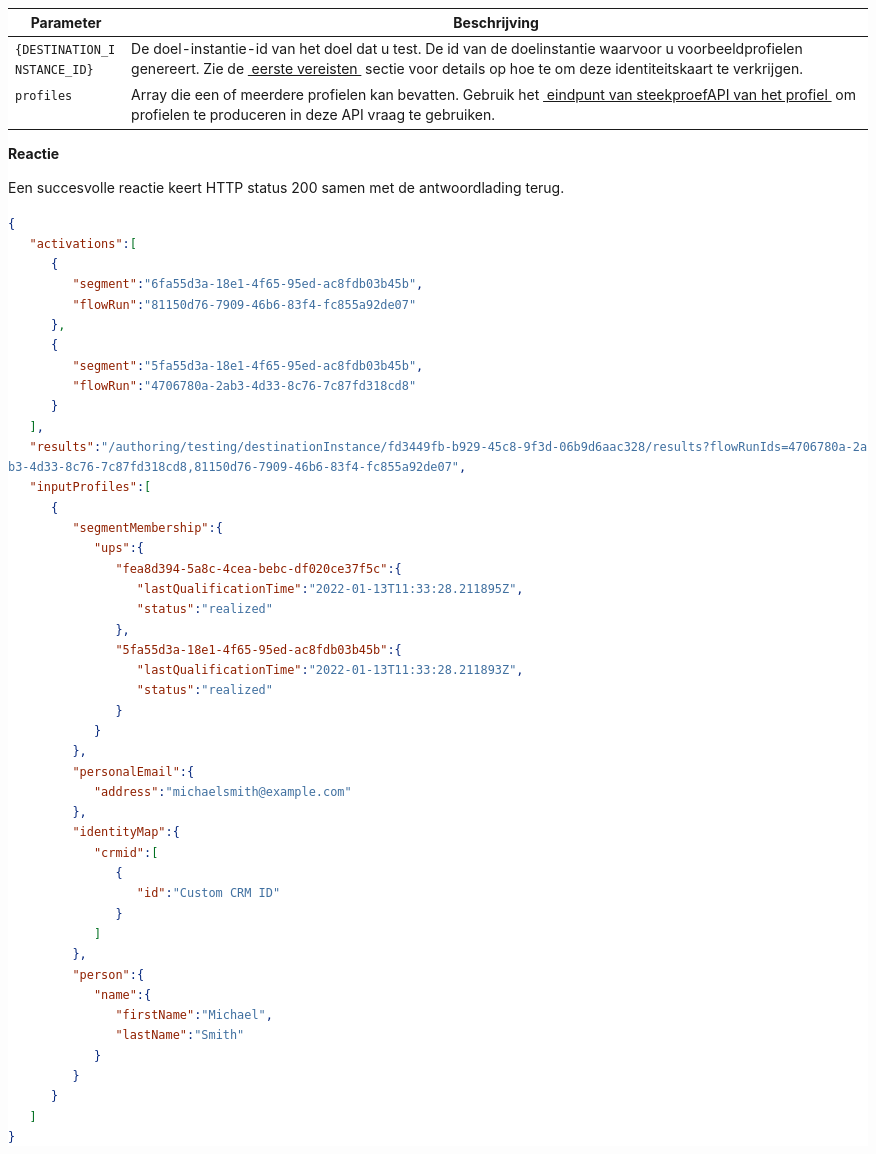 | Parameter | Beschrijving |
| -------- | ----------- |
| `{DESTINATION_INSTANCE_ID}` | De doel-instantie-id van het doel dat u test.  De id van de doelinstantie waarvoor u voorbeeldprofielen genereert. Zie de [&#x200B; eerste vereisten &#x200B;](#prerequisites) sectie voor details op hoe te om deze identiteitskaart te verkrijgen. |
| `profiles` | Array die een of meerdere profielen kan bevatten. Gebruik het [&#x200B; eindpunt van steekproefAPI van het profiel &#x200B;](file-based-sample-profile-generation-api.md) om profielen te produceren in deze API vraag te gebruiken. |

**Reactie**

Een succesvolle reactie keert HTTP status 200 samen met de antwoordlading terug.

```json
{
   "activations":[
      {
         "segment":"6fa55d3a-18e1-4f65-95ed-ac8fdb03b45b",
         "flowRun":"81150d76-7909-46b6-83f4-fc855a92de07"
      },
      {
         "segment":"5fa55d3a-18e1-4f65-95ed-ac8fdb03b45b",
         "flowRun":"4706780a-2ab3-4d33-8c76-7c87fd318cd8"
      }
   ],
   "results":"/authoring/testing/destinationInstance/fd3449fb-b929-45c8-9f3d-06b9d6aac328/results?flowRunIds=4706780a-2ab3-4d33-8c76-7c87fd318cd8,81150d76-7909-46b6-83f4-fc855a92de07",
   "inputProfiles":[
      {
         "segmentMembership":{
            "ups":{
               "fea8d394-5a8c-4cea-bebc-df020ce37f5c":{
                  "lastQualificationTime":"2022-01-13T11:33:28.211895Z",
                  "status":"realized"
               },
               "5fa55d3a-18e1-4f65-95ed-ac8fdb03b45b":{
                  "lastQualificationTime":"2022-01-13T11:33:28.211893Z",
                  "status":"realized"
               }
            }
         },
         "personalEmail":{
            "address":"michaelsmith@example.com"
         },
         "identityMap":{
            "crmid":[
               {
                  "id":"Custom CRM ID"
               }
            ]
         },
         "person":{
            "name":{
               "firstName":"Michael",
               "lastName":"Smith"
            }
         }
      }
   ]
}
```
